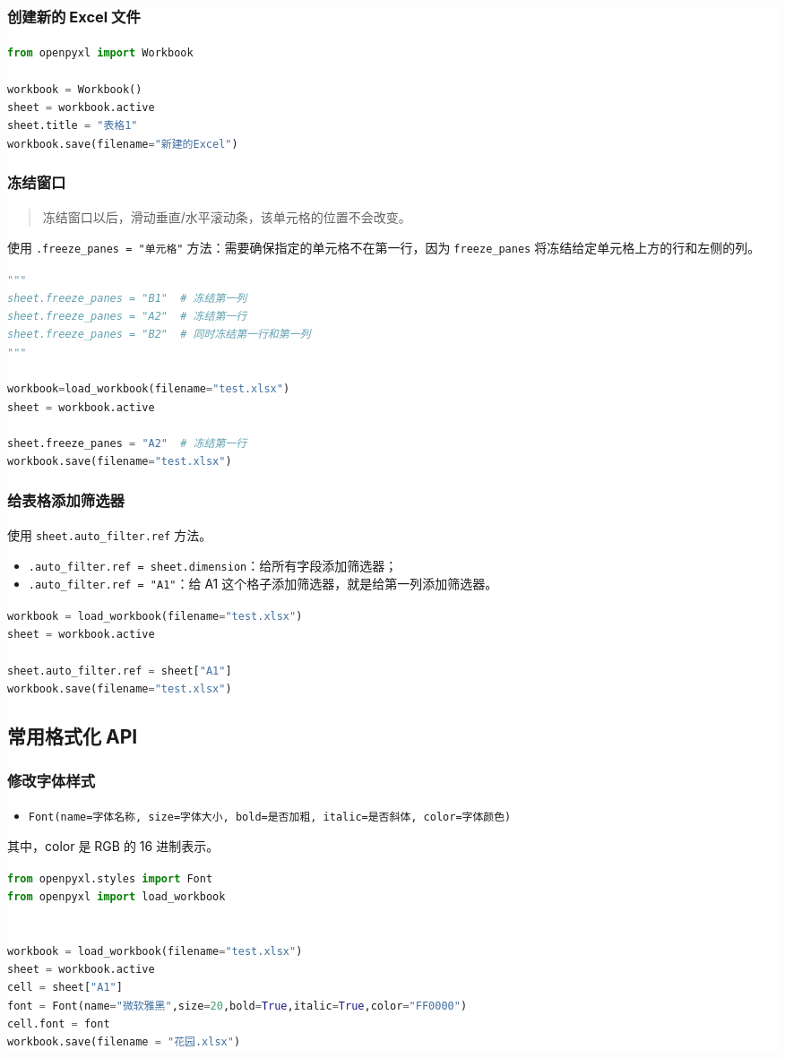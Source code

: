 ### 创建新的 Excel 文件

```python
from openpyxl import Workbook

workbook = Workbook()
sheet = workbook.active
sheet.title = "表格1"
workbook.save(filename="新建的Excel")
```

### 冻结窗口

> 冻结窗口以后，滑动垂直/水平滚动条，该单元格的位置不会改变。

使用 `.freeze_panes = "单元格"` 方法：需要确保指定的单元格不在第一行，因为 `freeze_panes` 将冻结给定单元格上方的行和左侧的列。

```python
"""
sheet.freeze_panes = "B1"  # 冻结第一列
sheet.freeze_panes = "A2"  # 冻结第一行
sheet.freeze_panes = "B2"  # 同时冻结第一行和第一列
"""

workbook=load_workbook(filename="test.xlsx")
sheet = workbook.active

sheet.freeze_panes = "A2"  # 冻结第一行
workbook.save(filename="test.xlsx")
```

### 给表格添加筛选器

使用 `sheet.auto_filter.ref` 方法。

* `.auto_filter.ref = sheet.dimension`：给所有字段添加筛选器；
* `.auto_filter.ref = "A1"`：给 A1 这个格子添加筛选器，就是给第一列添加筛选器。

```python
workbook = load_workbook(filename="test.xlsx")
sheet = workbook.active

sheet.auto_filter.ref = sheet["A1"]
workbook.save(filename="test.xlsx")
```

## 常用格式化 API

### 修改字体样式

* `Font(name=字体名称, size=字体大小, bold=是否加粗, italic=是否斜体, color=字体颜色)`

其中，color 是 RGB 的 16 进制表示。

```python
from openpyxl.styles import Font
from openpyxl import load_workbook


workbook = load_workbook(filename="test.xlsx")
sheet = workbook.active
cell = sheet["A1"]
font = Font(name="微软雅黑",size=20,bold=True,italic=True,color="FF0000")
cell.font = font
workbook.save(filename = "花园.xlsx")
```
